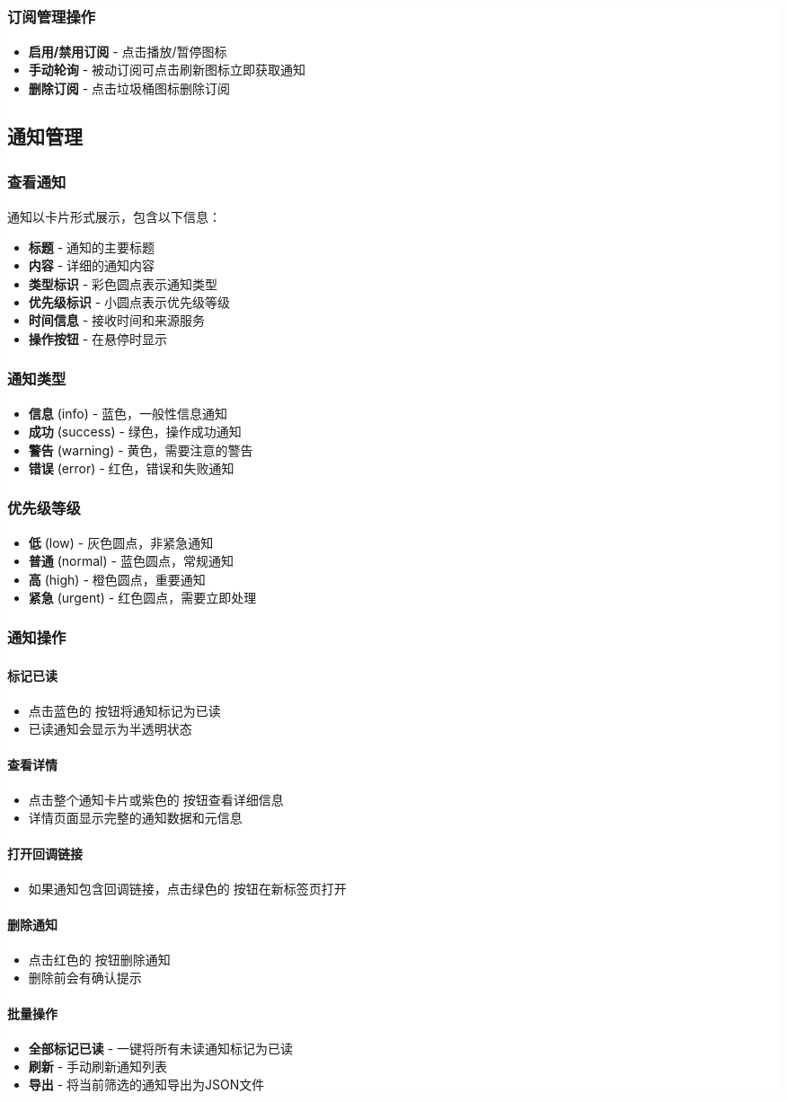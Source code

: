 ### 订阅管理操作

- **启用/禁用订阅** - 点击播放/暂停图标
- **手动轮询** - 被动订阅可点击刷新图标立即获取通知
- **删除订阅** - 点击垃圾桶图标删除订阅

## <i class="fas fa-bell text-orange-500"></i> 通知管理

### 查看通知

通知以卡片形式展示，包含以下信息：
- **标题** - 通知的主要标题
- **内容** - 详细的通知内容
- **类型标识** - 彩色圆点表示通知类型
- **优先级标识** - 小圆点表示优先级等级
- **时间信息** - 接收时间和来源服务
- **操作按钮** - 在悬停时显示

### 通知类型

- **信息** (info) - 蓝色，一般性信息通知
- **成功** (success) - 绿色，操作成功通知  
- **警告** (warning) - 黄色，需要注意的警告
- **错误** (error) - 红色，错误和失败通知

### 优先级等级

- **低** (low) - 灰色圆点，非紧急通知
- **普通** (normal) - 蓝色圆点，常规通知
- **高** (high) - 橙色圆点，重要通知
- **紧急** (urgent) - 红色圆点，需要立即处理

### 通知操作

#### 标记已读
- 点击蓝色的 <i class="fas fa-check text-blue-500"></i> 按钮将通知标记为已读
- 已读通知会显示为半透明状态

#### 查看详情
- 点击整个通知卡片或紫色的 <i class="fas fa-info-circle text-purple-500"></i> 按钮查看详细信息
- 详情页面显示完整的通知数据和元信息

#### 打开回调链接
- 如果通知包含回调链接，点击绿色的 <i class="fas fa-external-link-alt text-green-500"></i> 按钮在新标签页打开

#### 删除通知
- 点击红色的 <i class="fas fa-trash text-red-500"></i> 按钮删除通知
- 删除前会有确认提示

#### 批量操作
- **全部标记已读** - 一键将所有未读通知标记为已读
- **刷新** - 手动刷新通知列表
- **导出** - 将当前筛选的通知导出为JSON文件
